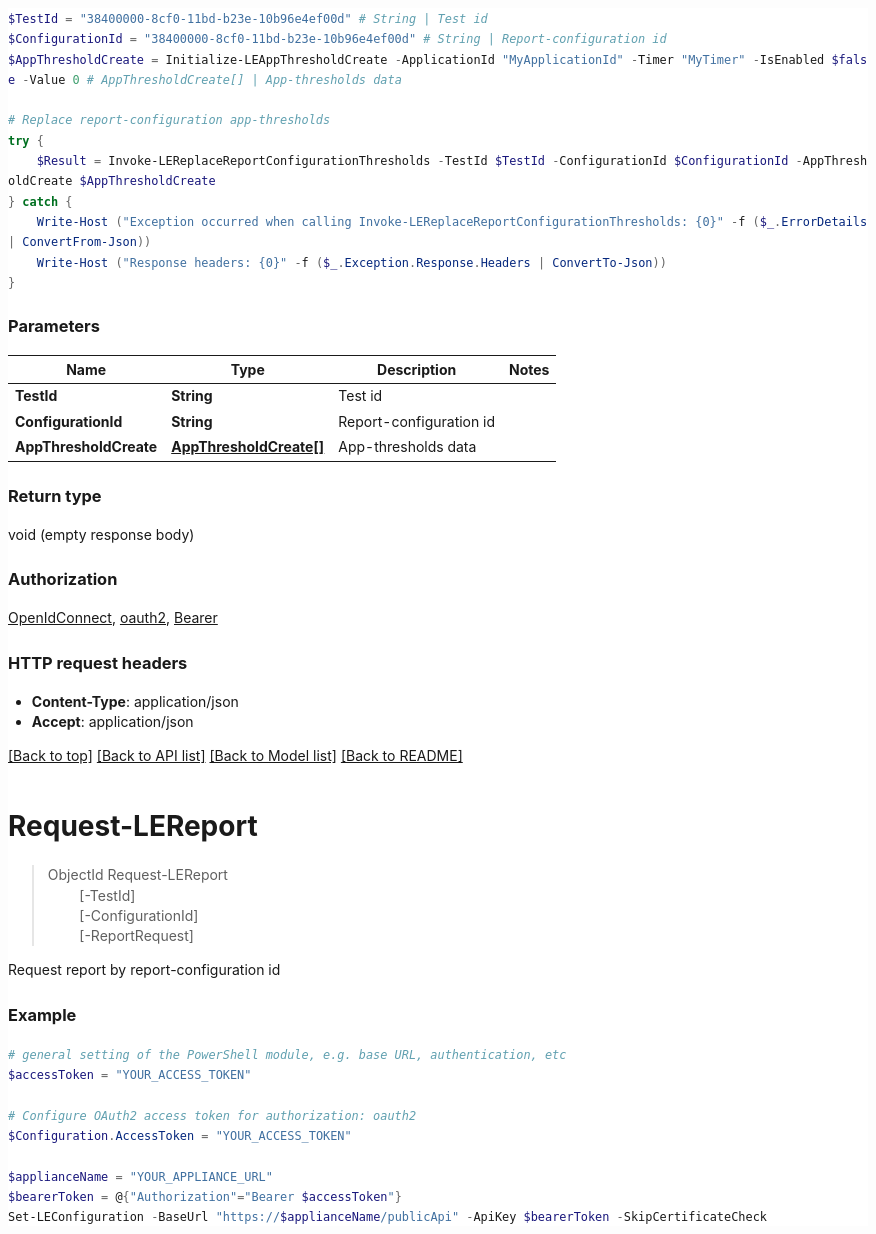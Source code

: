 ```powershell
$TestId = "38400000-8cf0-11bd-b23e-10b96e4ef00d" # String | Test id
$ConfigurationId = "38400000-8cf0-11bd-b23e-10b96e4ef00d" # String | Report-configuration id
$AppThresholdCreate = Initialize-LEAppThresholdCreate -ApplicationId "MyApplicationId" -Timer "MyTimer" -IsEnabled $false -Value 0 # AppThresholdCreate[] | App-thresholds data

# Replace report-configuration app-thresholds
try {
    $Result = Invoke-LEReplaceReportConfigurationThresholds -TestId $TestId -ConfigurationId $ConfigurationId -AppThresholdCreate $AppThresholdCreate
} catch {
    Write-Host ("Exception occurred when calling Invoke-LEReplaceReportConfigurationThresholds: {0}" -f ($_.ErrorDetails | ConvertFrom-Json))
    Write-Host ("Response headers: {0}" -f ($_.Exception.Response.Headers | ConvertTo-Json))
}
```

### Parameters

Name | Type | Description  | Notes
------------- | ------------- | ------------- | -------------
 **TestId** | **String**| Test id | 
 **ConfigurationId** | **String**| Report-configuration id | 
 **AppThresholdCreate** | [**AppThresholdCreate[]**](AppThresholdCreate.md)| App-thresholds data | 

### Return type

void (empty response body)

### Authorization

[OpenIdConnect](../README.md#OpenIdConnect), [oauth2](../README.md#oauth2), [Bearer](../README.md#Bearer)

### HTTP request headers

 - **Content-Type**: application/json
 - **Accept**: application/json

[[Back to top]](#) [[Back to API list]](../README.md#documentation-for-api-endpoints) [[Back to Model list]](../README.md#documentation-for-models) [[Back to README]](../README.md)

<a id="Request-LEReport"></a>
# **Request-LEReport**
> ObjectId Request-LEReport<br>
> &nbsp;&nbsp;&nbsp;&nbsp;&nbsp;&nbsp;&nbsp;&nbsp;[-TestId] <String><br>
> &nbsp;&nbsp;&nbsp;&nbsp;&nbsp;&nbsp;&nbsp;&nbsp;[-ConfigurationId] <String><br>
> &nbsp;&nbsp;&nbsp;&nbsp;&nbsp;&nbsp;&nbsp;&nbsp;[-ReportRequest] <PSCustomObject><br>

Request report by report-configuration id

### Example
```powershell
# general setting of the PowerShell module, e.g. base URL, authentication, etc
$accessToken = "YOUR_ACCESS_TOKEN"

# Configure OAuth2 access token for authorization: oauth2
$Configuration.AccessToken = "YOUR_ACCESS_TOKEN"

$applianceName = "YOUR_APPLIANCE_URL"
$bearerToken = @{"Authorization"="Bearer $accessToken"}
Set-LEConfiguration -BaseUrl "https://$applianceName/publicApi" -ApiKey $bearerToken -SkipCertificateCheck

```